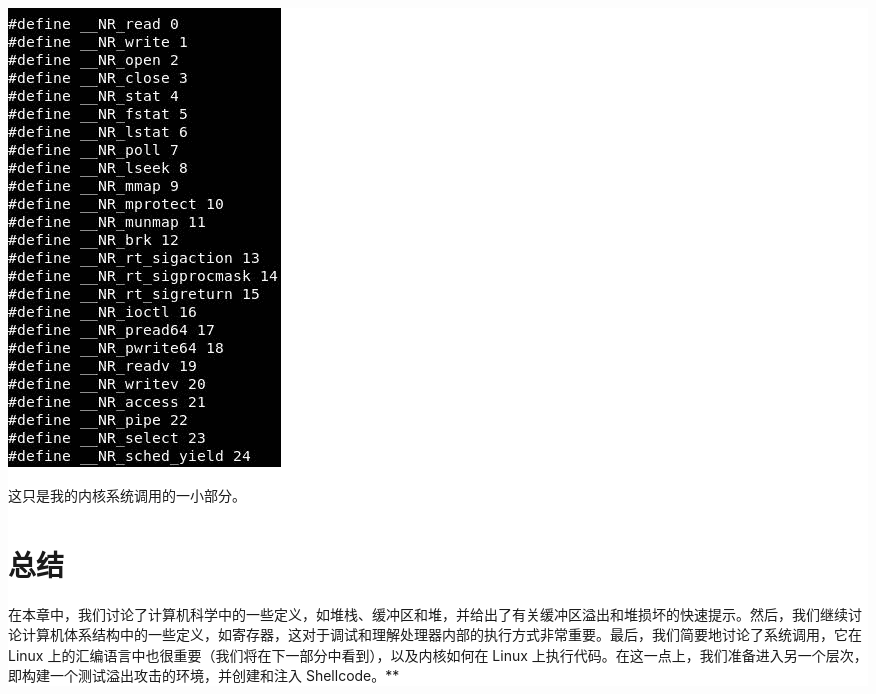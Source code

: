 ![](img/00033.jpeg)

这只是我的内核系统调用的一小部分。

# 总结

在本章中，我们讨论了计算机科学中的一些定义，如堆栈、缓冲区和堆，并给出了有关缓冲区溢出和堆损坏的快速提示。然后，我们继续讨论计算机体系结构中的一些定义，如寄存器，这对于调试和理解处理器内部的执行方式非常重要。最后，我们简要地讨论了系统调用，它在 Linux 上的汇编语言中也很重要（我们将在下一部分中看到），以及内核如何在 Linux 上执行代码。在这一点上，我们准备进入另一个层次，即构建一个测试溢出攻击的环境，并创建和注入 Shellcode。**
